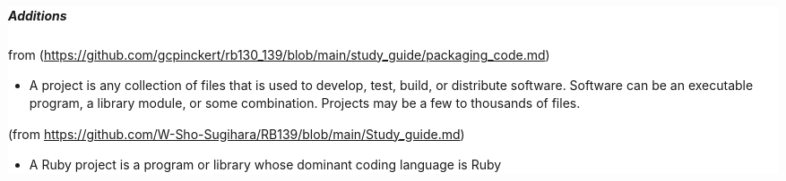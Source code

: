 ##### Additions
from (https://github.com/gcpinckert/rb130_139/blob/main/study_guide/packaging_code.md)
- A project is any collection of files that is used to develop, test, build, or distribute software.  Software can be an executable program, a library module, or some combination.  Projects may be a few to thousands of files.

(from https://github.com/W-Sho-Sugihara/RB139/blob/main/Study_guide.md)
- A Ruby project is a program or library whose dominant coding language is Ruby